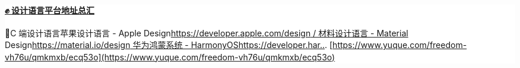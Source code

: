 #### [✊ 设计语言平台地址总汇](https://www.yuque.com/go/doc/47208607)

📝C 端设计语言苹果设计语言 - Apple Design[https://developer.apple.com/design / 材料设计语言 - Material](https://developer.apple.com/design/材料设计语言-Material) Design[https://material.io/design 华为鸿蒙系统 - HarmonyOShttps://developer.har..](https://material.io/design华为鸿蒙系统-HarmonyOShttps://developer.har..). 
 [https://www.yuque.com/freedom-vh76u/qmkmxb/ecq53o](https://www.yuque.com/freedom-vh76u/qmkmxb/ecq53o)
